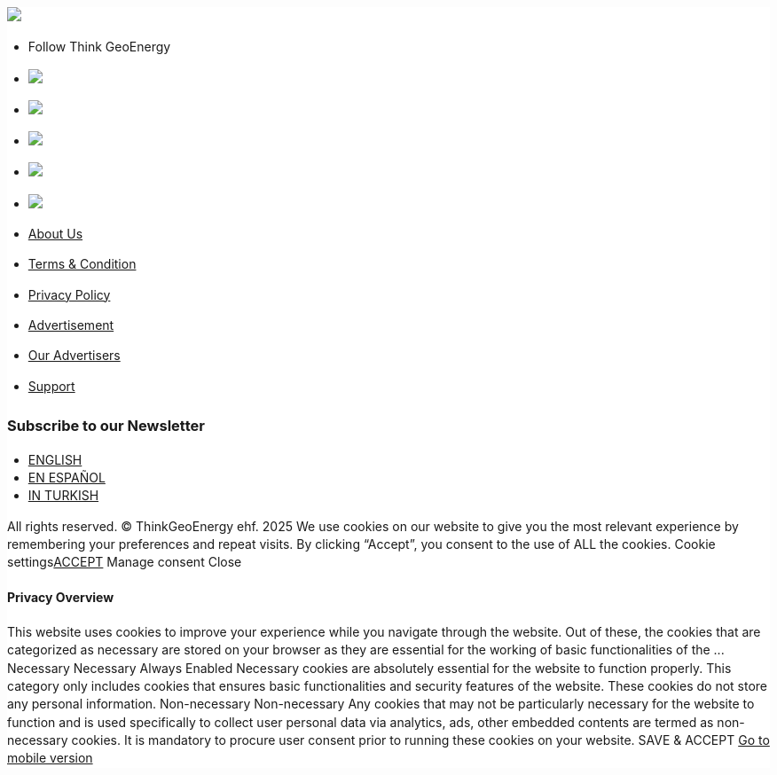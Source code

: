 [ ![](https://www.thinkgeoenergy.com/wp-content/themes/tge/img/logos/logo.png) ](https://www.thinkgeoenergy.com/kenya-and-france-sign-cooperation-agreement-to-boost-geothermal-in-east-africa/)
  * Follow Think GeoEnergy
  * [ ![](https://www.thinkgeoenergy.com/wp-content/themes/tge/img/icons/facebook-icon.png) ](https://www.facebook.com/thinkgeoenergy)
  * [ ![](https://www.thinkgeoenergy.com/wp-content/themes/tge/img/icons/instagram.png) ](https://www.instagram.com/thinkgeoenergy/?hl=en)
  * [ ![](https://www.thinkgeoenergy.com/wp-content/themes/tge/img/icons/in.png) ](http://www.linkedin.com/groups?gid=1960587&trk=myg_ugrp_ovr)
  * [ ![](https://www.thinkgeoenergy.com/wp-content/themes/tge/img/icons/twitter_x_icon.png) ](https://x.com/thinkgeoenergy)
  * [ ![](https://www.thinkgeoenergy.com/wp-content/themes/tge/img/icons/YT.png) ](https://www.youtube.com/channel/UCvRx_SSV897Nm4e7NQbt5vQ)


  * [About Us](https://www.thinkgeoenergy.com/about/)
  * [Terms & Condition](https://www.thinkgeoenergy.com/about/terms-conditions/)
  * [Privacy Policy](https://www.thinkgeoenergy.com/about/privacy-policy/)
  * [Advertisement](https://www.thinkgeoenergy.com/advertisement/)
  * [Our Advertisers](https://www.thinkgeoenergy.com/our-advertisers/)
  * [Support](https://www.thinkgeoenergy.com/support-us/)


### Subscribe to our Newsletter
  * [ENGLISH](https://www.thinkgeoenergy.com/)
  * [EN ESPAÑOL](http://www.piensageotermia.com/)
  * [IN TURKISH](http://www.jeotermalhaberler.com/)


All rights reserved. © ThinkGeoEnergy ehf. 2025 
We use cookies on our website to give you the most relevant experience by remembering your preferences and repeat visits. By clicking “Accept”, you consent to the use of ALL the cookies.
Cookie settings[ACCEPT](https://www.thinkgeoenergy.com/kenya-and-france-sign-cooperation-agreement-to-boost-geothermal-in-east-africa/)
Manage consent
Close
#### Privacy Overview
This website uses cookies to improve your experience while you navigate through the website. Out of these, the cookies that are categorized as necessary are stored on your browser as they are essential for the working of basic functionalities of the ...
Necessary 
Necessary
Always Enabled
Necessary cookies are absolutely essential for the website to function properly. This category only includes cookies that ensures basic functionalities and security features of the website. These cookies do not store any personal information. 
Non-necessary 
Non-necessary
Any cookies that may not be particularly necessary for the website to function and is used specifically to collect user personal data via analytics, ads, other embedded contents are termed as non-necessary cookies. It is mandatory to procure user consent prior to running these cookies on your website. 
SAVE & ACCEPT
[ Go to mobile version ](https://www.thinkgeoenergy.com/kenya-and-france-sign-cooperation-agreement-to-boost-geothermal-in-east-africa/?amp=1)
